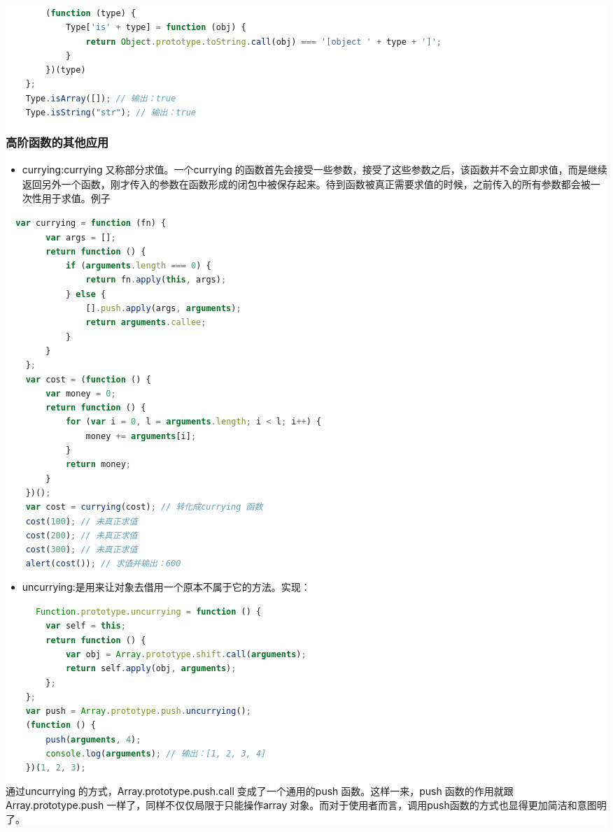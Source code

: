 ```javascript
        (function (type) {
            Type['is' + type] = function (obj) {
                return Object.prototype.toString.call(obj) === '[object ' + type + ']';
            }
        })(type)
    };
    Type.isArray([]); // 输出：true
    Type.isString("str"); // 输出：true
```
### 高阶函数的其他应用
- currying:currying 又称部分求值。一个currying 的函数首先会接受一些参数，接受了这些参数之后，该函数并不会立即求值，而是继续返回另外一个函数，刚才传入的参数在函数形成的闭包中被保存起来。待到函数被真正需要求值的时候，之前传入的所有参数都会被一次性用于求值。例子
```javascript
  var currying = function (fn) {
        var args = [];
        return function () {
            if (arguments.length === 0) {
                return fn.apply(this, args);
            } else {
                [].push.apply(args, arguments);
                return arguments.callee;
            }
        }
    };
    var cost = (function () {
        var money = 0;
        return function () {
            for (var i = 0, l = arguments.length; i < l; i++) {
                money += arguments[i];
            }
            return money;
        }
    })();
    var cost = currying(cost); // 转化成currying 函数
    cost(100); // 未真正求值
    cost(200); // 未真正求值
    cost(300); // 未真正求值
    alert(cost()); // 求值并输出：600
```
- uncurrying:是用来让对象去借用一个原本不属于它的方法。实现：
```javascript
      Function.prototype.uncurrying = function () {
        var self = this;
        return function () {
            var obj = Array.prototype.shift.call(arguments);
            return self.apply(obj, arguments);
        };
    };
    var push = Array.prototype.push.uncurrying();
    (function () {
        push(arguments, 4);
        console.log(arguments); // 输出：[1, 2, 3, 4]
    })(1, 2, 3);
```
通过uncurrying 的方式，Array.prototype.push.call 变成了一个通用的push 函数。这样一来，push 函数的作用就跟Array.prototype.push 一样了，同样不仅仅局限于只能操作array 对象。而对于使用者而言，调用push函数的方式也显得更加简洁和意图明了。
